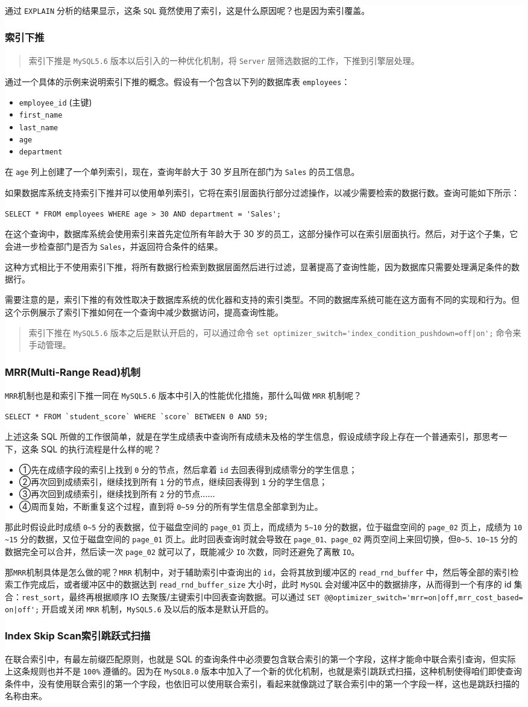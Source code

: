 通过 `EXPLAIN` 分析的结果显示，这条 `SQL` 竟然使用了索引，这是什么原因呢？也是因为索引覆盖。

### 索引下推

> 索引下推是 `MySQL5.6` 版本以后引入的一种优化机制，将 `Server` 层筛选数据的工作，下推到引擎层处理。

 通过一个具体的示例来说明索引下推的概念。假设有一个包含以下列的数据库表 `employees`：

- `employee_id` (主键)
- `first_name`
- `last_name`
- `age`
- `department`

在 `age` 列上创建了一个单列索引，现在，查询年龄大于 30 岁且所在部门为 `Sales` 的员工信息。

如果数据库系统支持索引下推并可以使用单列索引，它将在索引层面执行部分过滤操作，以减少需要检索的数据行数。查询可能如下所示：

```mysql
SELECT * FROM employees WHERE age > 30 AND department = 'Sales';
```

在这个查询中，数据库系统会使用索引来首先定位所有年龄大于 30 岁的员工，这部分操作可以在索引层面执行。然后，对于这个子集，它会进一步检查部门是否为 `Sales`，并返回符合条件的结果。

这种方式相比于不使用索引下推，将所有数据行检索到数据层面然后进行过滤，显著提高了查询性能，因为数据库只需要处理满足条件的数据行。

需要注意的是，索引下推的有效性取决于数据库系统的优化器和支持的索引类型。不同的数据库系统可能在这方面有不同的实现和行为。但这个示例展示了索引下推如何在一个查询中减少数据访问，提高查询性能。

> 索引下推在 `MySQL5.6` 版本之后是默认开启的，可以通过命令 `set optimizer_switch='index_condition_pushdown=off|on';` 命令来手动管理。

### MRR(Multi-Range Read)机制

`MRR`机制也是和索引下推一同在 `MySQL5.6` 版本中引入的性能优化措施，那什么叫做 `MRR` 机制呢？

```mysql
SELECT * FROM `student_score` WHERE `score` BETWEEN 0 AND 59;
```

上述这条 SQL 所做的工作很简单，就是在学生成绩表中查询所有成绩未及格的学生信息，假设成绩字段上存在一个普通索引，那思考一下，这条 SQL 的执行流程是什么样的呢？

- ①先在成绩字段的索引上找到 `0` 分的节点，然后拿着 `id` 去回表得到成绩零分的学生信息；
- ②再次回到成绩索引，继续找到所有 `1` 分的节点，继续回表得到 `1` 分的学生信息；
- ③再次回到成绩索引，继续找到所有 `2` 分的节点......
- ④周而复始，不断重复这个过程，直到将 `0~59` 分的所有学生信息全部拿到为止。

那此时假设此时成绩 `0~5` 分的表数据，位于磁盘空间的 `page_01` 页上，而成绩为 `5~10` 分的数据，位于磁盘空间的 `page_02` 页上，成绩为 `10~15` 分的数据，又位于磁盘空间的 `page_01` 页上。此时回表查询时就会导致在 `page_01、page_02` 两页空间上来回切换，但`0~5、10~15` 分的数据完全可以合并，然后读一次 `page_02` 就可以了，既能减少 `IO` 次数，同时还避免了离散 `IO`。

那`MRR`机制具体是怎么做的呢？`MRR` 机制中，对于辅助索引中查询出的 `id`，会将其放到缓冲区的 `read_rnd_buffer` 中，然后等全部的索引检索工作完成后，或者缓冲区中的数据达到 `read_rnd_buffer_size` 大小时，此时 `MySQL` 会对缓冲区中的数据排序，从而得到一个有序的 id 集合：`rest_sort`，最终再根据顺序 IO 去聚簇/主键索引中回表查询数据。可以通过 `SET @@optimizer_switch='mrr=on|off,mrr_cost_based=on|off';` 开启或关闭 `MRR` 机制，`MySQL5.6` 及以后的版本是默认开启的。

### Index Skip Scan索引跳跃式扫描

在联合索引中，有最左前缀匹配原则，也就是 SQL 的查询条件中必须要包含联合索引的第一个字段，这样才能命中联合索引查询，但实际上这条规则也并不是 `100%` 遵循的。因为在 `MySQL8.0` 版本中加入了一个新的优化机制，也就是索引跳跃式扫描，这种机制使得咱们即使查询条件中，没有使用联合索引的第一个字段，也依旧可以使用联合索引，看起来就像跳过了联合索引中的第一个字段一样，这也是跳跃扫描的名称由来。
